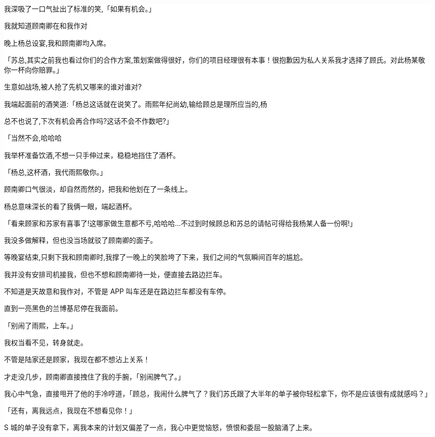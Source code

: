 我深吸了一口气扯出了标准的笑,「如果有机会。」


我就知道顾南卿在和我作对


晚上杨总设宴,我和顾南卿均入席。


「苏总,其实之前我也看过你们的合作方案,策划案做得很好，你们的项目经理很有本事！很抱歉因为私人关系我才选择了顾氏。对此杨某敬你一杯向你赔罪。」


生意如战场,被人抢了先机又哪来的谁对谁对?


我端起面前的酒笑道:「杨总这话就在说笑了。雨熙年纪尚幼,输给顾总是理所应当的,杨


总不也说了,下次有机会再合作吗?这话不会不作数吧?」


「当然不会,哈哈哈


我举杯准备饮酒,不想一只手伸过来，稳稳地挡住了酒杯。


「杨总,这杯酒，我代雨熙敬你。」


顾南卿口气很淡，却自然而然的，把我和他划在了一条线上。


杨总意味深长的看了我俩一眼，端起酒杯。


「看来顾家和苏家有喜事了!这哪家做生意都不亏,哈哈哈…不过到时候顾总和苏总的请帖可得给我杨某人备一份啊!」


我没多做解释，但也没当场就驳了顾南卿的面子。


等晚宴结束,只剩下我和顾南卿时,我撑了一晚上的笑脸垮了下来，我们之间的气氛瞬间百年的尴尬。


我并没有安排司机接我，但也不想和顾南卿待一处，便直接去路边拦车。


不知道是天故意和我作对，不管是 APP 叫车还是在路边拦车都没有车停。


直到一亮黑色的兰博基尼停在我面前。


「别闹了雨熙，上车。」


我权当看不见，转身就走。


不管是陆家还是顾家，我现在都不想沾上关系！


才走没几步，顾南卿直接拽住了我的手腕，「别闹脾气了。」


我心中气急，直接甩开了他的手冷哼道，「顾总，我闹什么脾气了？我们苏氏跟了大半年的单子被你轻松拿下，你不是应该很有成就感吗？」


「还有，离我远点，我现在不想看见你！」


S 城的单子没有拿下，离我本来的计划又偏差了一点，我心中更觉恼怒，愤恨和委屈一股脑涌了上来。
